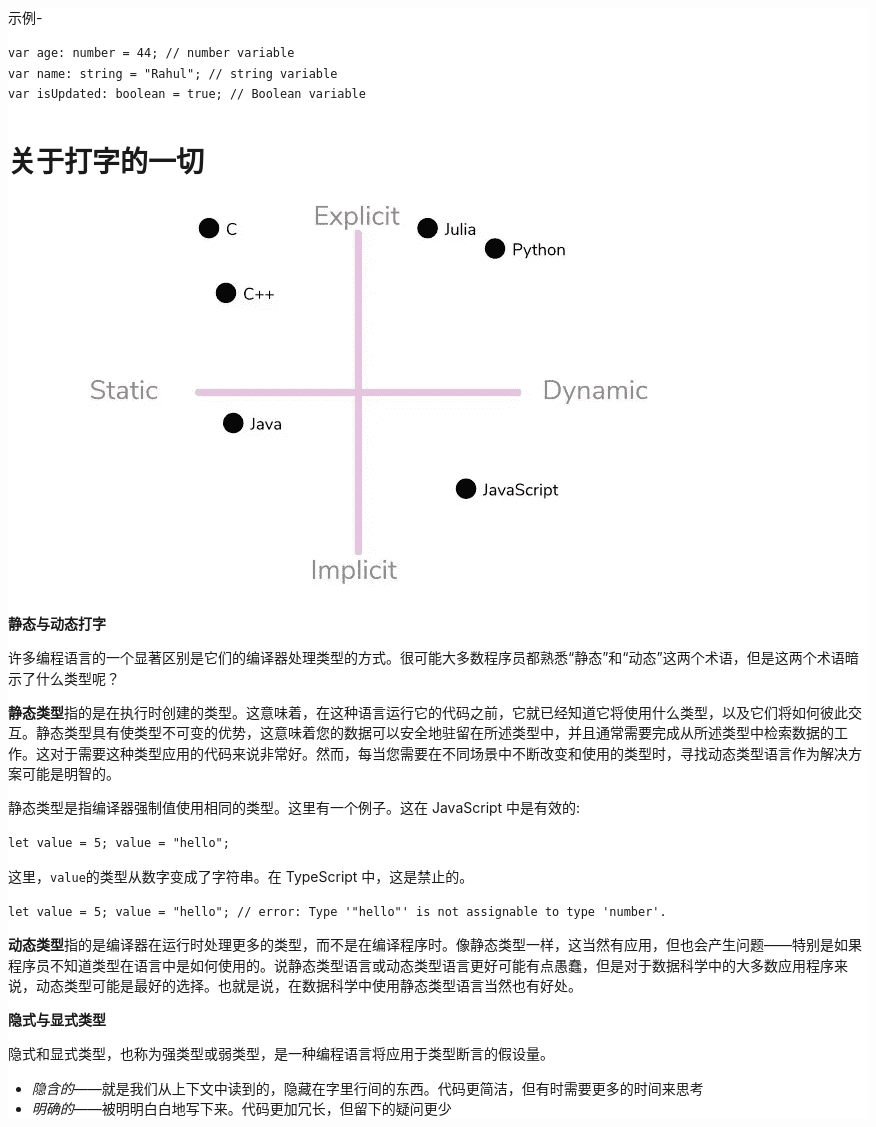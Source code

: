 示例-

```
var age: number = 44; // number variable
var name: string = "Rahul"; // string variable
var isUpdated: boolean = true; // Boolean variable
```

# 关于打字的一切

![](img/5673928b33966b8ac7e0ea648c5b4032.png)

**静态与动态打字**

许多编程语言的一个显著区别是它们的编译器处理类型的方式。很可能大多数程序员都熟悉“静态”和“动态”这两个术语，但是这两个术语暗示了什么类型呢？

**静态类型**指的是在执行时创建的类型。这意味着，在这种语言运行它的代码之前，它就已经知道它将使用什么类型，以及它们将如何彼此交互。静态类型具有使类型不可变的优势，这意味着您的数据可以安全地驻留在所述类型中，并且通常需要完成从所述类型中检索数据的工作。这对于需要这种类型应用的代码来说非常好。然而，每当您需要在不同场景中不断改变和使用的类型时，寻找动态类型语言作为解决方案可能是明智的。

静态类型是指编译器强制值使用相同的类型。这里有一个例子。这在 JavaScript 中是有效的:

`let value = 5; value = "hello";`

这里，`value`的类型从数字变成了字符串。在 TypeScript 中，这是禁止的。

`let value = 5; value = "hello"; // error: Type '"hello"' is not assignable to type 'number'.`

**动态类型**指的是编译器在运行时处理更多的类型，而不是在编译程序时。像静态类型一样，这当然有应用，但也会产生问题——特别是如果程序员不知道类型在语言中是如何使用的。说静态类型语言或动态类型语言更好可能有点愚蠢，但是对于数据科学中的大多数应用程序来说，动态类型可能是最好的选择。也就是说，在数据科学中使用静态类型语言当然也有好处。

**隐式与显式类型**

隐式和显式类型，也称为强类型或弱类型，是一种编程语言将应用于类型断言的假设量。

*   *隐含的*——就是我们从上下文中读到的，隐藏在字里行间的东西。代码更简洁，但有时需要更多的时间来思考
*   *明确的*——被明明白白地写下来。代码更加冗长，但留下的疑问更少
